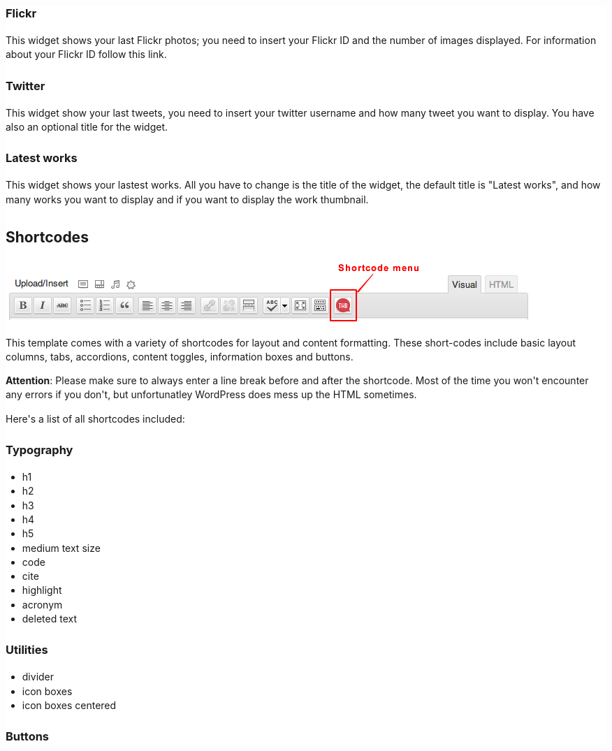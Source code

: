 ### Flickr
This widget shows your last Flickr photos; you need to insert your Flickr ID and the number of images displayed. For information about your Flickr ID follow this link.

### Twitter
This widget show your last tweets, you need to insert your twitter username and how many tweet you want to display. You have also an optional title for the widget.

### Latest works 
This widget shows your lastest works. All you have to change is the title of the widget, the default title is "Latest works", and how many works you want to display and if you want to display the work thumbnail.

## Shortcodes

<img src="i/shortcode_menu.png" alt="" />

This template comes with a variety of shortcodes for layout and content formatting. These short-codes include basic layout columns, tabs, accordions, content toggles, information boxes and buttons.

**Attention**: Please make sure to always enter a line break before and after the shortcode. Most of the time you won't encounter any errors if you don't, but unfortunatley WordPress does mess up the HTML sometimes.

Here's a list of all shortcodes included:

### Typography

* h1
* h2
* h3
* h4
* h5
* medium text size
* code
* cite
* highlight
* acronym
* deleted text

### Utilities

* divider
* icon boxes
* icon boxes centered

### Buttons
